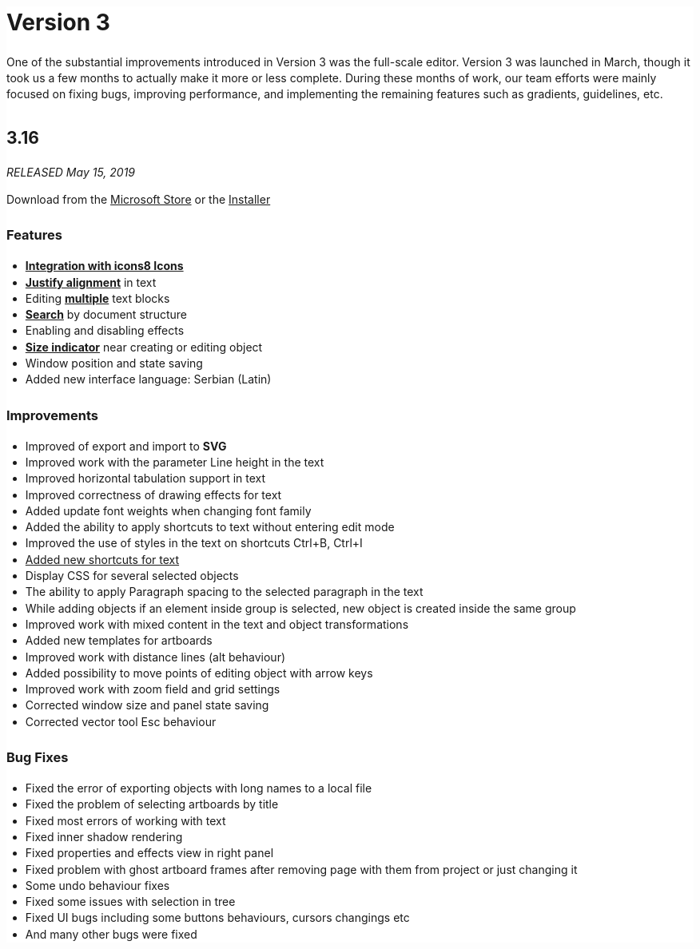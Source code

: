 # Version 3

One of the substantial improvements introduced in Version 3 was the full-scale editor. Version 3 was launched in March, though it took us a few months to actually make it more or less complete. During these months of work, our team efforts were mainly focused on fixing bugs, improving performance, and implementing the remaining features such as gradients, guidelines, etc.

## 3.16
_RELEASED May 15, 2019_  

Download from the [Microsoft Store](https://www.microsoft.com/store/apps/9pnlmkkpcljj?ocid=badge) or the [Installer](https://lcdn.icons8.com/setup/LunacySetup_3.16.4.exe)

### Features
- [**Integration with icons8 Icons**](https://a.icons8.com/rMVfffrk/5VZTPr/5.png)
- [**Justify alignment**](https://a.icons8.com/kYXYbXkT/DlMKIw/5.png) in text
- Editing [**multiple**](https://a.icons8.com/kYXYbXkT/76YGL7/5.png) text blocks
- [**Search**](https://a.icons8.com/kYXYbXkT/1V7ayC/5.png) by document structure
- Enabling and disabling effects
- [**Size indicator**](https://a.icons8.com/uhasognU/zsNqjK/image.png) near creating or editing object
- Window position and state saving
- Added new interface language: Serbian (Latin)

### Improvements
- Improved of export and import to **SVG**
- Improved work with the parameter Line height in the text
- Improved horizontal tabulation support in text
- Improved correctness of drawing effects for text
- Added update font weights when changing font family
- Added the ability to apply shortcuts to text without entering edit mode
- Improved the use of styles in the text on shortcuts Ctrl+B, Ctrl+I
- [Added new shortcuts for text](http://docs.icons8.com/shortcuts/#text-editing)
- Display CSS for several selected objects
- The ability to apply Paragraph spacing to the selected paragraph in the text
- While adding objects if an element inside group is selected, new object is created inside the same group
- Improved work with mixed content in the text and object transformations
- Added new templates for artboards
- Improved work with distance lines (alt behaviour)
- Added possibility to move points of editing object with arrow keys
- Improved work with zoom field and grid settings
- Corrected window size and panel state saving
- Corrected vector tool Esc behaviour 

### Bug Fixes
- Fixed the error of exporting objects with long names to a local file
- Fixed the problem of selecting artboards by title
- Fixed most errors of working with text
- Fixed inner shadow rendering
- Fixed properties and effects view in right panel
- Fixed problem with ghost artboard frames after removing page with them from project or just changing it
- Some undo behaviour fixes
- Fixed some issues with selection in tree 
- Fixed UI bugs including some buttons behaviours, cursors changings etc
- And many other bugs were fixed
